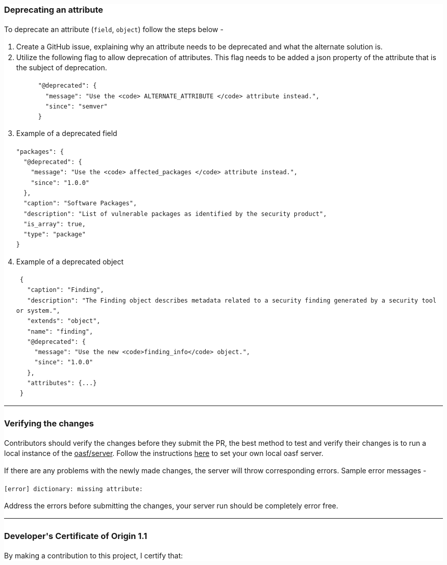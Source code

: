### Deprecating an attribute

To deprecate an attribute (`field`, `object`) follow the steps below -

1. Create a GitHub issue, explaining why an attribute needs to be deprecated and what the alternate solution is.
2. Utilize the following flag to allow deprecation of attributes. This flag needs to be added a json property of the attribute that is the subject of deprecation.
    ```
          "@deprecated": {
            "message": "Use the <code> ALTERNATE_ATTRIBUTE </code> attribute instead.",
            "since": "semver"
          }
    ```
3. Example of a deprecated field
    ```
    "packages": {
      "@deprecated": {
        "message": "Use the <code> affected_packages </code> attribute instead.",
        "since": "1.0.0"
      },
      "caption": "Software Packages",
      "description": "List of vulnerable packages as identified by the security product",
      "is_array": true,
      "type": "package"
    }
4. Example of a deprecated object
   ```
    {
      "caption": "Finding",
      "description": "The Finding object describes metadata related to a security finding generated by a security tool or system.",
      "extends": "object",
      "name": "finding",
      "@deprecated": {
        "message": "Use the new <code>finding_info</code> object.",
        "since": "1.0.0"
      },
      "attributes": {...}
    }
***

### Verifying the changes

Contributors should verify the changes before they submit the PR, the best
method to test and verify their changes is to run a local instance of the
[oasf/server](https://github.com/agntcy/oasf/tree/main/server). Follow the
instructions [here](https://github.com/agntcy/oasf/blob/main/server/README.md)
to set your own local oasf server.

If there are any problems with the newly made changes, the server will throw
corresponding errors. Sample error messages -

```
[error] dictionary: missing attribute:
```
 Address the errors before submitting the changes, your server run should be completely error free.

***

### Developer's Certificate of Origin 1.1

By making a contribution to this project, I certify that:

```
